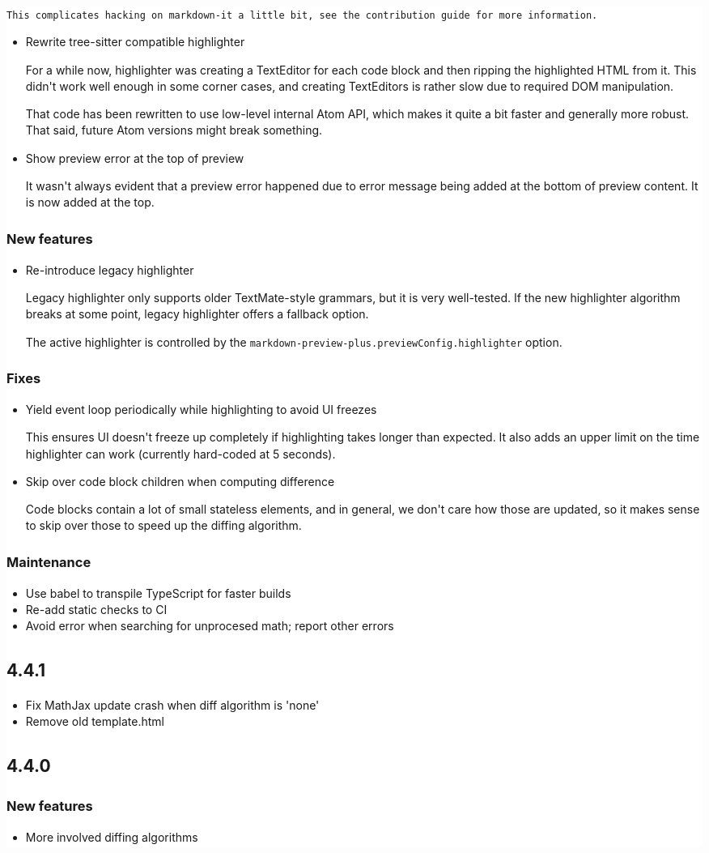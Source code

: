     This complicates hacking on markdown-it a little bit, see the contribution guide for more information.

-   Rewrite tree-sitter compatible highlighter

    For a while now, highlighter was creating a TextEditor for each code block and then ripping the highlighted HTML from it. This didn't work well enough in some corner cases, and creating TextEditors is rather slow due to required DOM manipulation.

    That code has been rewritten to use low-level internal Atom API, which makes it quite a bit faster and generally more robust. That said, future Atom versions might break something.

-   Show preview error at the top of preview

    It wasn't always evident that a preview error happened due to error message being added at the bottom of preview content. It is now added at the top.

### New features

-   Re-introduce legacy highlighter

    Legacy highlighter only supports older TextMate-style grammars, but it is very well-tested. If the new highlighter algorithm breaks at some point, legacy highlighter offers a fallback option.

    The active highlighter is controlled by the `markdown-preview-plus.previewConfig.highlighter` option.

### Fixes

-   Yield event loop periodically while highlighting to avoid UI freezes

    This ensures UI doesn't freeze up completely if highlighting takes longer than expected. It also adds an upper limit on the time highlighter can work (currently hard-coded at 5 seconds).

-   Skip over code block children when computing difference

    Code blocks contain a lot of small stateless elements, and in general, we don't care how those are updated, so it makes sense to skip over those to speed up the diffing algorithm.

### Maintenance

-   Use babel to transpile TypeScript for faster builds
-   Re-add static checks to CI
-   Avoid error when searching for unprocesed math; report other errors

## 4.4.1

-   Fix MathJax update crash when diff algorithm is 'none'
-   Remove old template.html

## 4.4.0

### New features

-   More involved diffing algorithms
